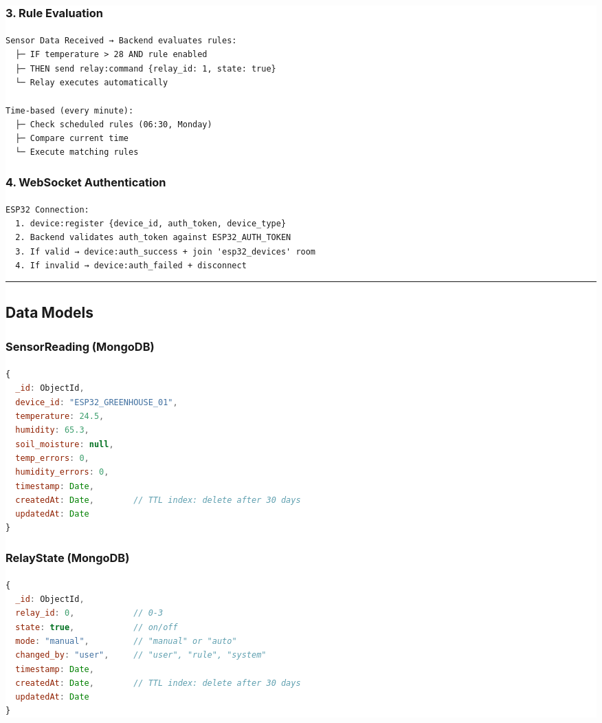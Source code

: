 ### 3. Rule Evaluation
```
Sensor Data Received → Backend evaluates rules:
  ├─ IF temperature > 28 AND rule enabled
  ├─ THEN send relay:command {relay_id: 1, state: true}
  └─ Relay executes automatically

Time-based (every minute):
  ├─ Check scheduled rules (06:30, Monday)
  ├─ Compare current time
  └─ Execute matching rules
```

### 4. WebSocket Authentication
```
ESP32 Connection:
  1. device:register {device_id, auth_token, device_type}
  2. Backend validates auth_token against ESP32_AUTH_TOKEN
  3. If valid → device:auth_success + join 'esp32_devices' room
  4. If invalid → device:auth_failed + disconnect
```

---

## Data Models

### SensorReading (MongoDB)
```javascript
{
  _id: ObjectId,
  device_id: "ESP32_GREENHOUSE_01",
  temperature: 24.5,
  humidity: 65.3,
  soil_moisture: null,
  temp_errors: 0,
  humidity_errors: 0,
  timestamp: Date,
  createdAt: Date,        // TTL index: delete after 30 days
  updatedAt: Date
}
```

### RelayState (MongoDB)
```javascript
{
  _id: ObjectId,
  relay_id: 0,            // 0-3
  state: true,            // on/off
  mode: "manual",         // "manual" or "auto"
  changed_by: "user",     // "user", "rule", "system"
  timestamp: Date,
  createdAt: Date,        // TTL index: delete after 30 days
  updatedAt: Date
}
```
